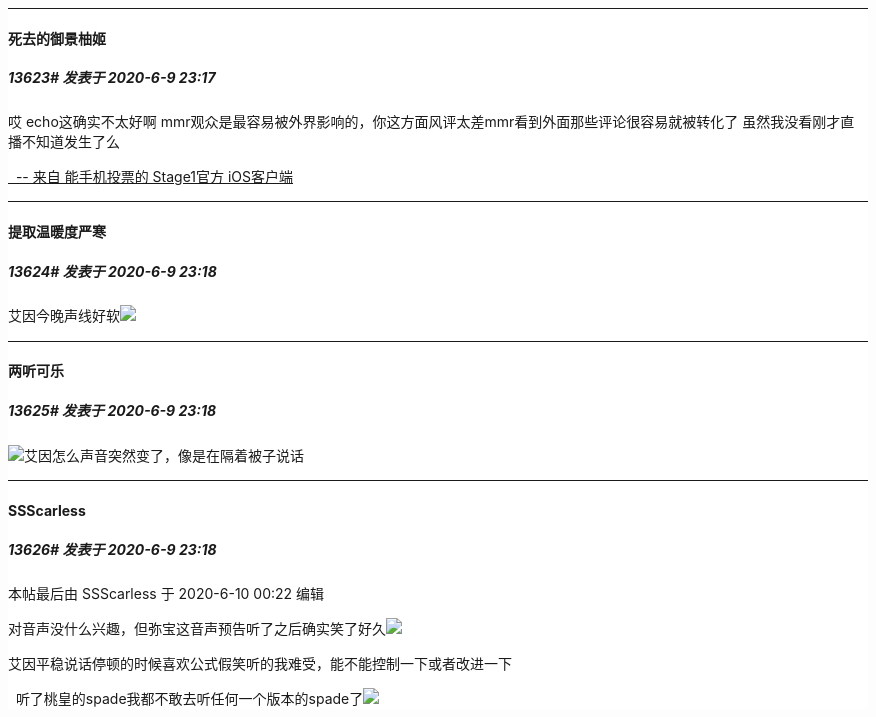 

-----

####  死去的御景柚姬  
##### 13623#       发表于 2020-6-9 23:17




哎 echo这确实不太好啊 mmr观众是最容易被外界影响的，你这方面风评太差mmr看到外面那些评论很容易就被转化了
虽然我没看刚才直播不知道发生了么

[  -- 来自 能手机投票的 Stage1官方 iOS客户端](https://itunes.apple.com/fi/app/saraba1st/id1221237470?mt=8)







-----

####  提取温暖度严寒  
##### 13624#       发表于 2020-6-9 23:18




艾因今晚声线好软<img src="https://static.saraba1st.com/image/smiley/face2017/077.png" referrerpolicy="no-referrer">







-----

####  两听可乐  
##### 13625#       发表于 2020-6-9 23:18



<img src="https://static.saraba1st.com/image/smiley/face2017/067.png" referrerpolicy="no-referrer">艾因怎么声音突然变了，像是在隔着被子说话







-----

####  SSScarless  
##### 13626#       发表于 2020-6-9 23:18



 本帖最后由 SSScarless 于 2020-6-10 00:22 编辑 

对音声没什么兴趣，但弥宝这音声预告听了之后确实笑了好久<img src="https://static.saraba1st.com/image/smiley/face2017/053.png" referrerpolicy="no-referrer">

 艾因平稳说话停顿的时候喜欢公式假笑听的我难受，能不能控制一下或者改进一下

  听了桃皇的spade我都不敢去听任何一个版本的spade了<img src="https://static.saraba1st.com/image/smiley/face2017/125.png" referrerpolicy="no-referrer">
